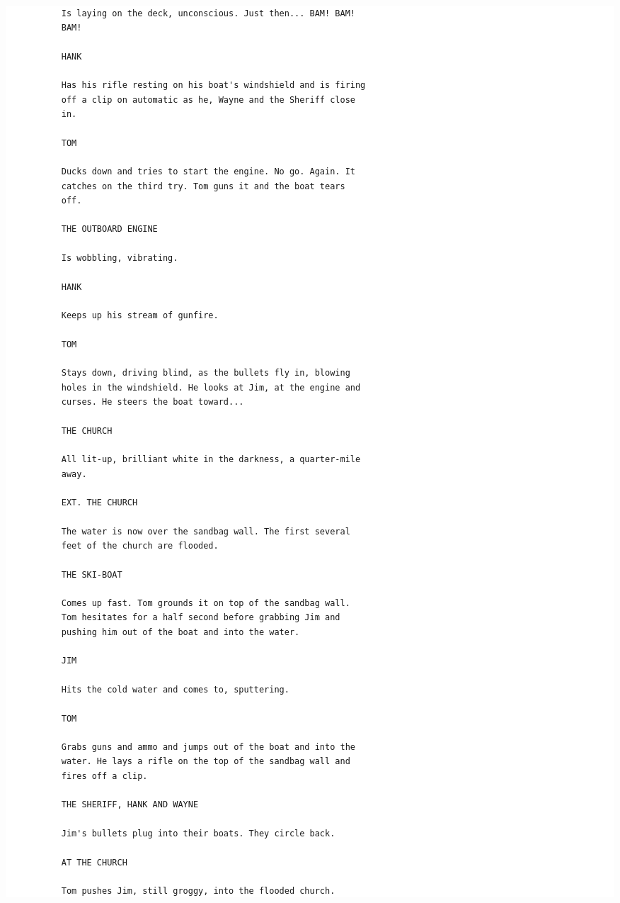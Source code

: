                Is laying on the deck, unconscious. Just then... BAM! BAM! 
               BAM!

               HANK

               Has his rifle resting on his boat's windshield and is firing 
               off a clip on automatic as he, Wayne and the Sheriff close 
               in.

               TOM

               Ducks down and tries to start the engine. No go. Again. It 
               catches on the third try. Tom guns it and the boat tears 
               off.

               THE OUTBOARD ENGINE

               Is wobbling, vibrating.

               HANK

               Keeps up his stream of gunfire.

               TOM

               Stays down, driving blind, as the bullets fly in, blowing 
               holes in the windshield. He looks at Jim, at the engine and 
               curses. He steers the boat toward...

               THE CHURCH

               All lit-up, brilliant white in the darkness, a quarter-mile 
               away.

               EXT. THE CHURCH

               The water is now over the sandbag wall. The first several 
               feet of the church are flooded.

               THE SKI-BOAT

               Comes up fast. Tom grounds it on top of the sandbag wall. 
               Tom hesitates for a half second before grabbing Jim and 
               pushing him out of the boat and into the water.

               JIM

               Hits the cold water and comes to, sputtering.

               TOM

               Grabs guns and ammo and jumps out of the boat and into the 
               water. He lays a rifle on the top of the sandbag wall and 
               fires off a clip.

               THE SHERIFF, HANK AND WAYNE

               Jim's bullets plug into their boats. They circle back.

               AT THE CHURCH

               Tom pushes Jim, still groggy, into the flooded church.
